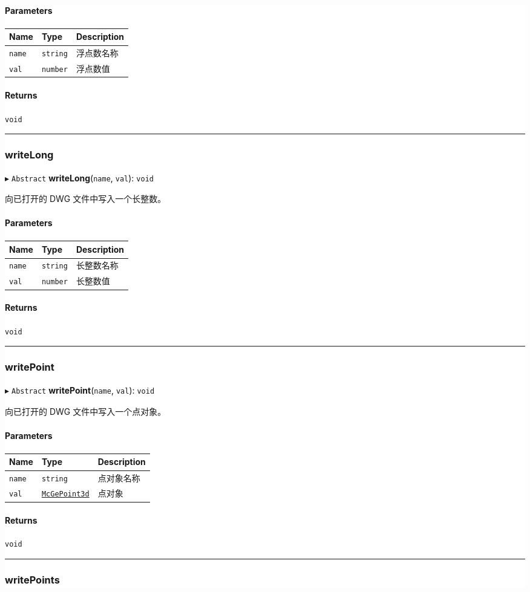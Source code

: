 #### Parameters

| Name | Type | Description |
| :------ | :------ | :------ |
| `name` | `string` | 浮点数名称 |
| `val` | `number` | 浮点数值 |

#### Returns

`void`

___

### writeLong

▸ `Abstract` **writeLong**(`name`, `val`): `void`

向已打开的 DWG 文件中写入一个长整数。

#### Parameters

| Name | Type | Description |
| :------ | :------ | :------ |
| `name` | `string` | 长整数名称 |
| `val` | `number` | 长整数值 |

#### Returns

`void`

___

### writePoint

▸ `Abstract` **writePoint**(`name`, `val`): `void`

向已打开的 DWG 文件中写入一个点对象。

#### Parameters

| Name | Type | Description |
| :------ | :------ | :------ |
| `name` | `string` | 点对象名称 |
| `val` | [`McGePoint3d`](2d.McGePoint3d.md) | 点对象 |

#### Returns

`void`

___

### writePoints
